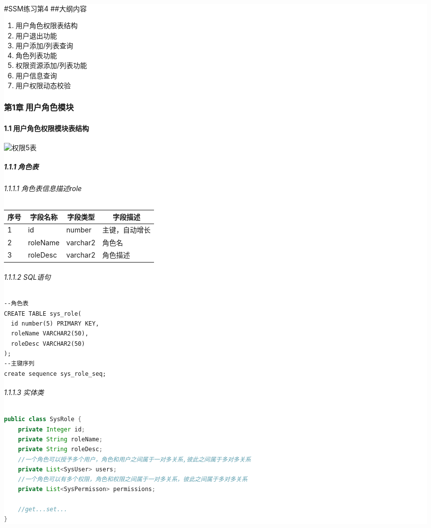 #SSM练习第4
##大纲内容
1. 用户角色权限表结构
2. 用户退出功能
3. 用户添加/列表查询
4. 角色列表功能
5. 权限资源添加/列表功能
6. 用户信息查询
7. 用户权限动态校验


### 第1章 用户角色模块
#### 1.1 用户角色权限模块表结构
![权限5表](./权限5表.png)

##### 1.1.1 角色表
###### 1.1.1.1 角色表信息描述role

| 序号   | 字段名称     | 字段类型     | 字段描述    |
| ---- | -------- | -------- | ------- |
| 1    | id       | number   | 主键，自动增长 |
| 2    | roleName | varchar2 | 角色名     |
| 3    | roleDesc | varchar2 | 角色描述    |

###### 1.1.1.2 SQL语句
```plsql
--角色表
CREATE TABLE sys_role(
  id number(5) PRIMARY KEY,
  roleName VARCHAR2(50),
  roleDesc VARCHAR2(50)
);
--主键序列
create sequence sys_role_seq;
```

###### 1.1.1.3 实体类
```java
public class SysRole {
    private Integer id;
    private String roleName;
    private String roleDesc;
    //一个角色可以授予多个用户，角色和用户之间属于一对多关系,彼此之间属于多对多关系
    private List<SysUser> users;
    //一个角色可以有多个权限，角色和权限之间属于一对多关系，彼此之间属于多对多关系
    private List<SysPermisson> permissions;

	//get...set...
}
```
